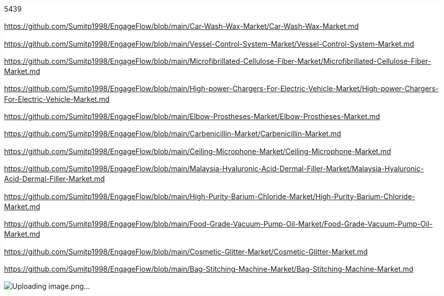 5439</p><p><a href="https://github.com/Sumitp1998/EngageFlow/blob/main/Car-Wash-Wax-Market/Car-Wash-Wax-Market.md">https://github.com/Sumitp1998/EngageFlow/blob/main/Car-Wash-Wax-Market/Car-Wash-Wax-Market.md</a></p><p><a href="https://github.com/Sumitp1998/EngageFlow/blob/main/Vessel-Control-System-Market/Vessel-Control-System-Market.md">https://github.com/Sumitp1998/EngageFlow/blob/main/Vessel-Control-System-Market/Vessel-Control-System-Market.md</a></p><p><a href="https://github.com/Sumitp1998/EngageFlow/blob/main/Microfibrillated-Cellulose-Fiber-Market/Microfibrillated-Cellulose-Fiber-Market.md">https://github.com/Sumitp1998/EngageFlow/blob/main/Microfibrillated-Cellulose-Fiber-Market/Microfibrillated-Cellulose-Fiber-Market.md</a></p><p><a href="https://github.com/Sumitp1998/EngageFlow/blob/main/High-power-Chargers-For-Electric-Vehicle-Market/High-power-Chargers-For-Electric-Vehicle-Market.md">https://github.com/Sumitp1998/EngageFlow/blob/main/High-power-Chargers-For-Electric-Vehicle-Market/High-power-Chargers-For-Electric-Vehicle-Market.md</a></p><p><a href="https://github.com/Sumitp1998/EngageFlow/blob/main/Elbow-Prostheses-Market/Elbow-Prostheses-Market.md">https://github.com/Sumitp1998/EngageFlow/blob/main/Elbow-Prostheses-Market/Elbow-Prostheses-Market.md</a></p><p><a href="https://github.com/Sumitp1998/EngageFlow/blob/main/Carbenicillin-Market/Carbenicillin-Market.md">https://github.com/Sumitp1998/EngageFlow/blob/main/Carbenicillin-Market/Carbenicillin-Market.md</a></p><p><a href="https://github.com/Sumitp1998/EngageFlow/blob/main/Ceiling-Microphone-Market/Ceiling-Microphone-Market.md">https://github.com/Sumitp1998/EngageFlow/blob/main/Ceiling-Microphone-Market/Ceiling-Microphone-Market.md</a></p><p><a href="https://github.com/Sumitp1998/EngageFlow/blob/main/Malaysia-Hyaluronic-Acid-Dermal-Filler-Market/Malaysia-Hyaluronic-Acid-Dermal-Filler-Market.md">https://github.com/Sumitp1998/EngageFlow/blob/main/Malaysia-Hyaluronic-Acid-Dermal-Filler-Market/Malaysia-Hyaluronic-Acid-Dermal-Filler-Market.md</a></p><p><a href="https://github.com/Sumitp1998/EngageFlow/blob/main/High-Purity-Barium-Chloride-Market/High-Purity-Barium-Chloride-Market.md">https://github.com/Sumitp1998/EngageFlow/blob/main/High-Purity-Barium-Chloride-Market/High-Purity-Barium-Chloride-Market.md</a></p><p><a href="https://github.com/Sumitp1998/EngageFlow/blob/main/Food-Grade-Vacuum-Pump-Oil-Market/Food-Grade-Vacuum-Pump-Oil-Market.md">https://github.com/Sumitp1998/EngageFlow/blob/main/Food-Grade-Vacuum-Pump-Oil-Market/Food-Grade-Vacuum-Pump-Oil-Market.md</a></p><p><a href="https://github.com/Sumitp1998/EngageFlow/blob/main/Cosmetic-Glitter-Market/Cosmetic-Glitter-Market.md">https://github.com/Sumitp1998/EngageFlow/blob/main/Cosmetic-Glitter-Market/Cosmetic-Glitter-Market.md</a></p><p><a href="https://github.com/Sumitp1998/EngageFlow/blob/main/Bag-Stitching-Machine-Market/Bag-Stitching-Machine-Market.md">https://github.com/Sumitp1998/EngageFlow/blob/main/Bag-Stitching-Machine-Market/Bag-Stitching-Machine-Market.md</a></p>
![Uploading image.png…]()
